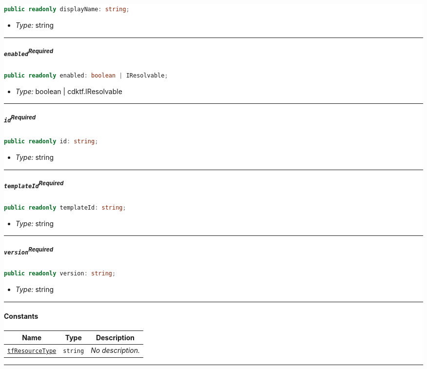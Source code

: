 ```typescript
public readonly displayName: string;
```

- *Type:* string

---

##### `enabled`<sup>Required</sup> <a name="enabled" id="@cdktf/provider-azuread.customDirectoryRole.CustomDirectoryRole.property.enabled"></a>

```typescript
public readonly enabled: boolean | IResolvable;
```

- *Type:* boolean | cdktf.IResolvable

---

##### `id`<sup>Required</sup> <a name="id" id="@cdktf/provider-azuread.customDirectoryRole.CustomDirectoryRole.property.id"></a>

```typescript
public readonly id: string;
```

- *Type:* string

---

##### `templateId`<sup>Required</sup> <a name="templateId" id="@cdktf/provider-azuread.customDirectoryRole.CustomDirectoryRole.property.templateId"></a>

```typescript
public readonly templateId: string;
```

- *Type:* string

---

##### `version`<sup>Required</sup> <a name="version" id="@cdktf/provider-azuread.customDirectoryRole.CustomDirectoryRole.property.version"></a>

```typescript
public readonly version: string;
```

- *Type:* string

---

#### Constants <a name="Constants" id="Constants"></a>

| **Name** | **Type** | **Description** |
| --- | --- | --- |
| <code><a href="#@cdktf/provider-azuread.customDirectoryRole.CustomDirectoryRole.property.tfResourceType">tfResourceType</a></code> | <code>string</code> | *No description.* |

---